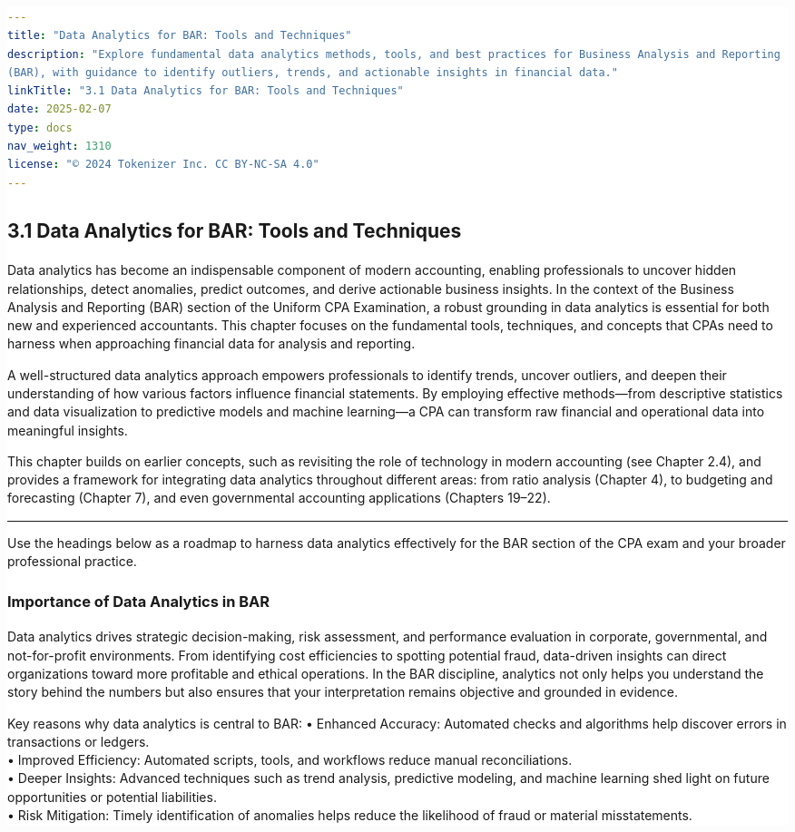 ```yaml
---
title: "Data Analytics for BAR: Tools and Techniques"
description: "Explore fundamental data analytics methods, tools, and best practices for Business Analysis and Reporting (BAR), with guidance to identify outliers, trends, and actionable insights in financial data."
linkTitle: "3.1 Data Analytics for BAR: Tools and Techniques"
date: 2025-02-07
type: docs
nav_weight: 1310
license: "© 2024 Tokenizer Inc. CC BY-NC-SA 4.0"
---
```


## 3.1 Data Analytics for BAR: Tools and Techniques

Data analytics has become an indispensable component of modern accounting, enabling professionals to uncover hidden relationships, detect anomalies, predict outcomes, and derive actionable business insights. In the context of the Business Analysis and Reporting (BAR) section of the Uniform CPA Examination, a robust grounding in data analytics is essential for both new and experienced accountants. This chapter focuses on the fundamental tools, techniques, and concepts that CPAs need to harness when approaching financial data for analysis and reporting. 

A well-structured data analytics approach empowers professionals to identify trends, uncover outliers, and deepen their understanding of how various factors influence financial statements. By employing effective methods—from descriptive statistics and data visualization to predictive models and machine learning—a CPA can transform raw financial and operational data into meaningful insights.

This chapter builds on earlier concepts, such as revisiting the role of technology in modern accounting (see Chapter 2.4), and provides a framework for integrating data analytics throughout different areas: from ratio analysis (Chapter 4), to budgeting and forecasting (Chapter 7), and even governmental accounting applications (Chapters 19–22).

------

Use the headings below as a roadmap to harness data analytics effectively for the BAR section of the CPA exam and your broader professional practice.

### Importance of Data Analytics in BAR

Data analytics drives strategic decision-making, risk assessment, and performance evaluation in corporate, governmental, and not-for-profit environments. From identifying cost efficiencies to spotting potential fraud, data-driven insights can direct organizations toward more profitable and ethical operations. In the BAR discipline, analytics not only helps you understand the story behind the numbers but also ensures that your interpretation remains objective and grounded in evidence.

Key reasons why data analytics is central to BAR:
• Enhanced Accuracy: Automated checks and algorithms help discover errors in transactions or ledgers.  
• Improved Efficiency: Automated scripts, tools, and workflows reduce manual reconciliations.  
• Deeper Insights: Advanced techniques such as trend analysis, predictive modeling, and machine learning shed light on future opportunities or potential liabilities.  
• Risk Mitigation: Timely identification of anomalies helps reduce the likelihood of fraud or material misstatements.  
